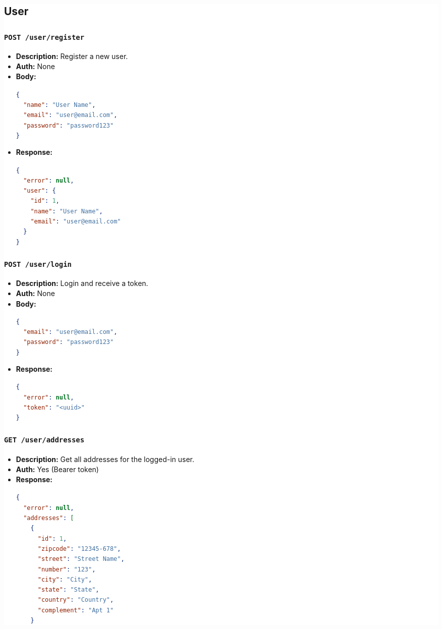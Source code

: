 
## User

### `POST /user/register`

- **Description:** Register a new user.
- **Auth:** None
- **Body:**
  ```json
  {
    "name": "User Name",
    "email": "user@email.com",
    "password": "password123"
  }
  ```
- **Response:**
  ```json
  {
    "error": null,
    "user": {
      "id": 1,
      "name": "User Name",
      "email": "user@email.com"
    }
  }
  ```

### `POST /user/login`

- **Description:** Login and receive a token.
- **Auth:** None
- **Body:**
  ```json
  {
    "email": "user@email.com",
    "password": "password123"
  }
  ```
- **Response:**
  ```json
  {
    "error": null,
    "token": "<uuid>"
  }
  ```

### `GET /user/addresses`

- **Description:** Get all addresses for the logged-in user.
- **Auth:** Yes (Bearer token)
- **Response:**
  ```json
  {
    "error": null,
    "addresses": [
      {
        "id": 1,
        "zipcode": "12345-678",
        "street": "Street Name",
        "number": "123",
        "city": "City",
        "state": "State",
        "country": "Country",
        "complement": "Apt 1"
      }
  ```